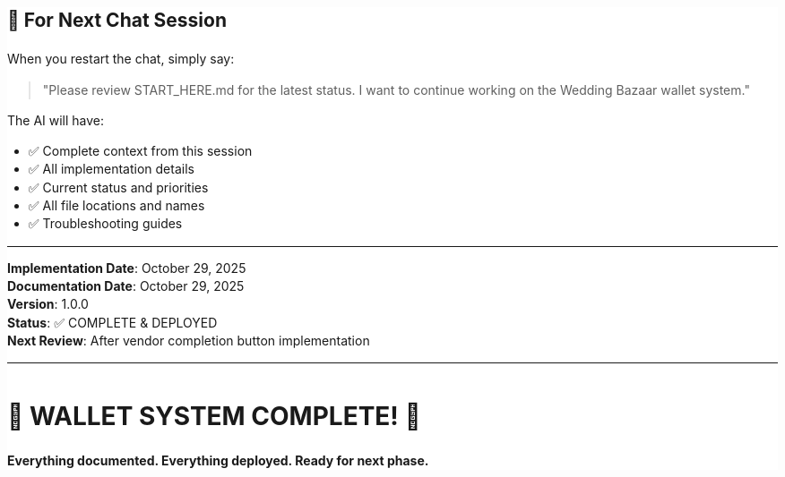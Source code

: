 
## 📖 For Next Chat Session

When you restart the chat, simply say:

> "Please review START_HERE.md for the latest status. I want to continue working on the Wedding Bazaar wallet system."

The AI will have:
- ✅ Complete context from this session
- ✅ All implementation details
- ✅ Current status and priorities
- ✅ All file locations and names
- ✅ Troubleshooting guides

---

**Implementation Date**: October 29, 2025  
**Documentation Date**: October 29, 2025  
**Version**: 1.0.0  
**Status**: ✅ COMPLETE & DEPLOYED  
**Next Review**: After vendor completion button implementation

---

# 🎊 WALLET SYSTEM COMPLETE! 🎊

**Everything documented. Everything deployed. Ready for next phase.**
